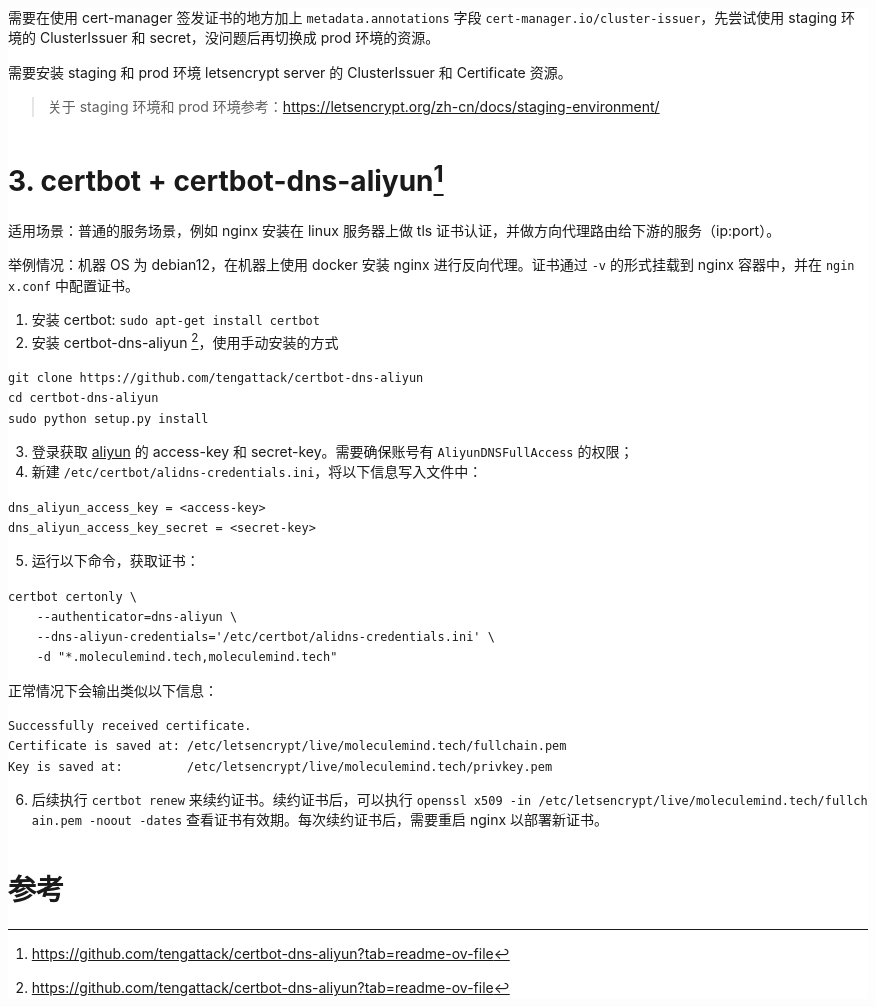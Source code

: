   需要在使用 cert-manager 签发证书的地方加上 `metadata.annotations` 字段 `cert-manager.io/cluster-issuer`，先尝试使用 staging 环境的 ClusterIssuer 和 secret，没问题后再切换成 prod 环境的资源。


需要安装 staging 和 prod 环境 letsencrypt server 的 ClusterIssuer 和 Certificate 资源。
> 关于 staging 环境和 prod 环境参考：https://letsencrypt.org/zh-cn/docs/staging-environment/

# 3. certbot + certbot-dns-aliyun[^4]

适用场景：普通的服务场景，例如 nginx 安装在 linux 服务器上做 tls 证书认证，并做方向代理路由给下游的服务（ip:port）。

举例情况：机器 OS 为 debian12，在机器上使用 docker 安装 nginx 进行反向代理。证书通过 `-v` 的形式挂载到 nginx 容器中，并在 `nginx.conf` 中配置证书。

1. 安装 certbot: `sudo apt-get install certbot`
2. 安装 certbot-dns-aliyun [^4]，使用手动安装的方式

```
git clone https://github.com/tengattack/certbot-dns-aliyun
cd certbot-dns-aliyun
sudo python setup.py install
```

3. 登录获取 [aliyun](https://ram.console.aliyun.com/) 的 access-key 和 secret-key。需要确保账号有 `AliyunDNSFullAccess` 的权限；
4. 新建 `/etc/certbot/alidns-credentials.ini`，将以下信息写入文件中：

```
dns_aliyun_access_key = <access-key>
dns_aliyun_access_key_secret = <secret-key>
```

5. 运行以下命令，获取证书：

```
certbot certonly \
    --authenticator=dns-aliyun \
    --dns-aliyun-credentials='/etc/certbot/alidns-credentials.ini' \
    -d "*.moleculemind.tech,moleculemind.tech"
```

正常情况下会输出类似以下信息：

```
Successfully received certificate.
Certificate is saved at: /etc/letsencrypt/live/moleculemind.tech/fullchain.pem
Key is saved at:         /etc/letsencrypt/live/moleculemind.tech/privkey.pem
```

6. 后续执行 `certbot renew` 来续约证书。续约证书后，可以执行 `openssl x509 -in /etc/letsencrypt/live/moleculemind.tech/fullchain.pem -noout -dates` 查看证书有效期。每次续约证书后，需要重启 nginx 以部署新证书。

# 参考

[^1]: Cert-manager helm 官方教程： [cert-manager helm](https://cert-manager.io/docs/installation/helm/)
[^2]: github issue: [Post "https://cert-manager-webhook.cert-manager.svc:443/mutate?timeout=10s": context deadline exceeded](https://github.com/cert-manager/cert-manager/issues/5189#issuecomment-1316613068)
[^3]: github cert-manager + aliyun demo: [k8s-cret-manager-aliyun-webhook-demo](https://github.com/PowerDos/k8s-cret-manager-aliyun-webhook-demo?tab=readme-ov-file)
[^4]: https://github.com/tengattack/certbot-dns-aliyun?tab=readme-ov-file